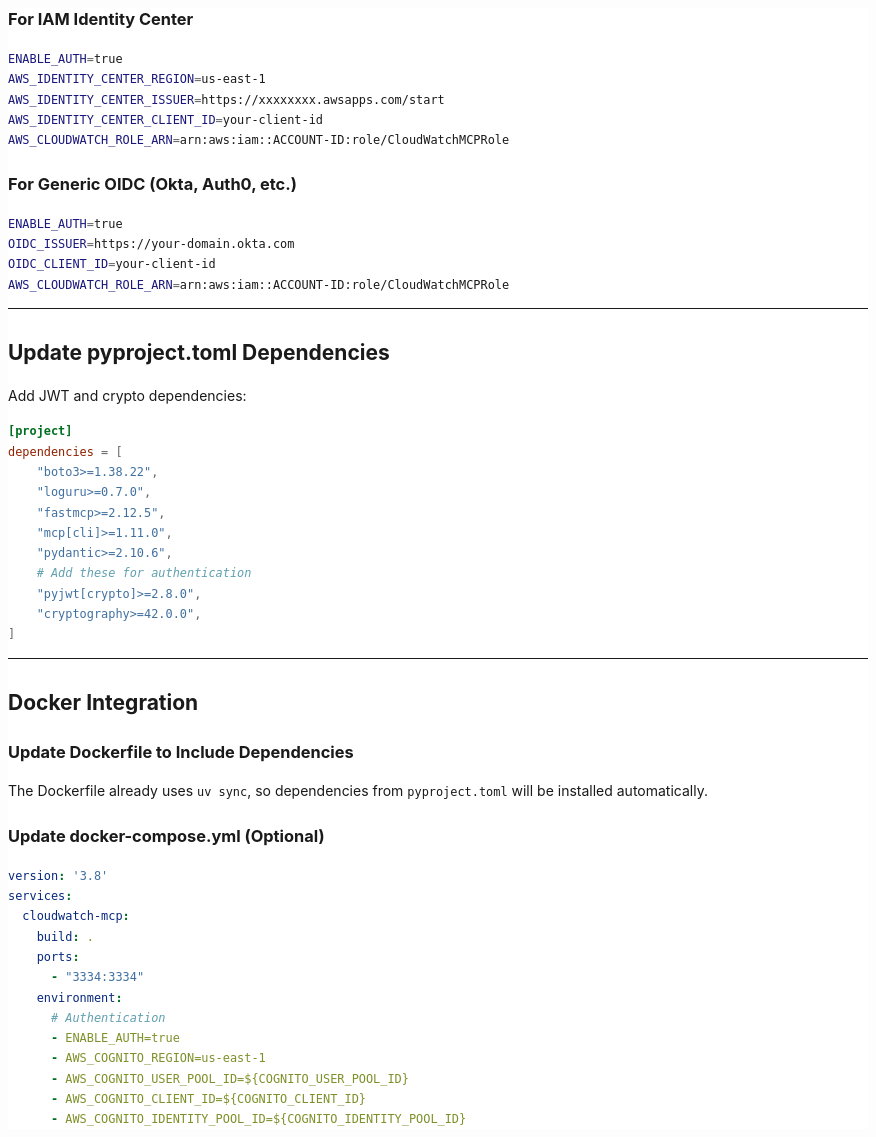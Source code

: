 ### For IAM Identity Center

```bash
ENABLE_AUTH=true
AWS_IDENTITY_CENTER_REGION=us-east-1
AWS_IDENTITY_CENTER_ISSUER=https://xxxxxxxx.awsapps.com/start
AWS_IDENTITY_CENTER_CLIENT_ID=your-client-id
AWS_CLOUDWATCH_ROLE_ARN=arn:aws:iam::ACCOUNT-ID:role/CloudWatchMCPRole
```

### For Generic OIDC (Okta, Auth0, etc.)

```bash
ENABLE_AUTH=true
OIDC_ISSUER=https://your-domain.okta.com
OIDC_CLIENT_ID=your-client-id
AWS_CLOUDWATCH_ROLE_ARN=arn:aws:iam::ACCOUNT-ID:role/CloudWatchMCPRole
```

---

## Update pyproject.toml Dependencies

Add JWT and crypto dependencies:

```toml
[project]
dependencies = [
    "boto3>=1.38.22",
    "loguru>=0.7.0",
    "fastmcp>=2.12.5",
    "mcp[cli]>=1.11.0",
    "pydantic>=2.10.6",
    # Add these for authentication
    "pyjwt[crypto]>=2.8.0",
    "cryptography>=42.0.0",
]
```

---

## Docker Integration

### Update Dockerfile to Include Dependencies

The Dockerfile already uses `uv sync`, so dependencies from `pyproject.toml` will be installed automatically.

### Update docker-compose.yml (Optional)

```yaml
version: '3.8'
services:
  cloudwatch-mcp:
    build: .
    ports:
      - "3334:3334"
    environment:
      # Authentication
      - ENABLE_AUTH=true
      - AWS_COGNITO_REGION=us-east-1
      - AWS_COGNITO_USER_POOL_ID=${COGNITO_USER_POOL_ID}
      - AWS_COGNITO_CLIENT_ID=${COGNITO_CLIENT_ID}
      - AWS_COGNITO_IDENTITY_POOL_ID=${COGNITO_IDENTITY_POOL_ID}

```
